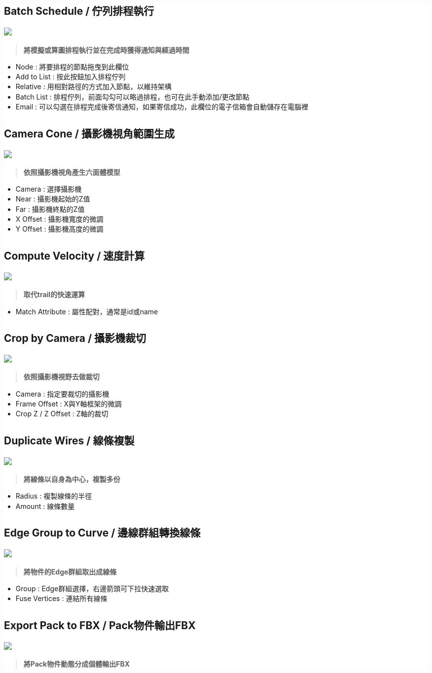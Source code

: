 ## Batch Schedule / 佇列排程執行 
![](https://i.imgur.com/D0bpmDm.png)
>__將模擬或算圖排程執行並在完成時獲得通知與經過時間__
- Node : 將要排程的節點拖曳到此欄位
- Add to List : 按此按鈕加入排程佇列
- Relative : 用相對路徑的方式加入節點，以維持架構
- Batch List : 排程佇列，前面勾勾可以略過排程，也可在此手動添加/更改節點
- Email : 可以勾選在排程完成後寄信通知，如果寄信成功，此欄位的電子信箱會自動儲存在電腦裡

## Camera Cone / 攝影機視角範圍生成
![](https://i.imgur.com/LKy0yIj.png)
>__依照攝影機視角產生六面體模型__
- Camera : 選擇攝影機
- Near : 攝影機起始的Z值
- Far : 攝影機終點的Z值
- X Offset : 攝影機寬度的微調
- Y Offset : 攝影機高度的微調

## Compute Velocity / 速度計算
![](https://i.imgur.com/UWxpuVR.png)
>__取代trail的快速運算__
- Match Attribute : 屬性配對，通常是id或name

## Crop by Camera / 攝影機裁切
![](https://i.imgur.com/pcoYPqV.png)
>__依照攝影機視野去做裁切__
- Camera : 指定要裁切的攝影機
- Frame Offset : X與Y軸框架的微調
- Crop Z / Z Offset : Z軸的裁切

## Duplicate Wires / 線條複製
![](https://i.imgur.com/k53tp2p.png)
>__將線條以自身為中心，複製多份__
- Radius : 複製線條的半徑
- Amount : 線條數量

## Edge Group to Curve / 邊線群組轉換線條
![](https://i.imgur.com/YmBl0nD.png)
>__將物件的Edge群組取出成線條__
- Group : Edge群組選擇，右邊箭頭可下拉快速選取
- Fuse Vertices : 連結所有線條

## Export Pack to FBX / Pack物件輸出FBX
![](https://i.imgur.com/6kRO708.png)
>__將Pack物件動態分成個體輸出FBX__
